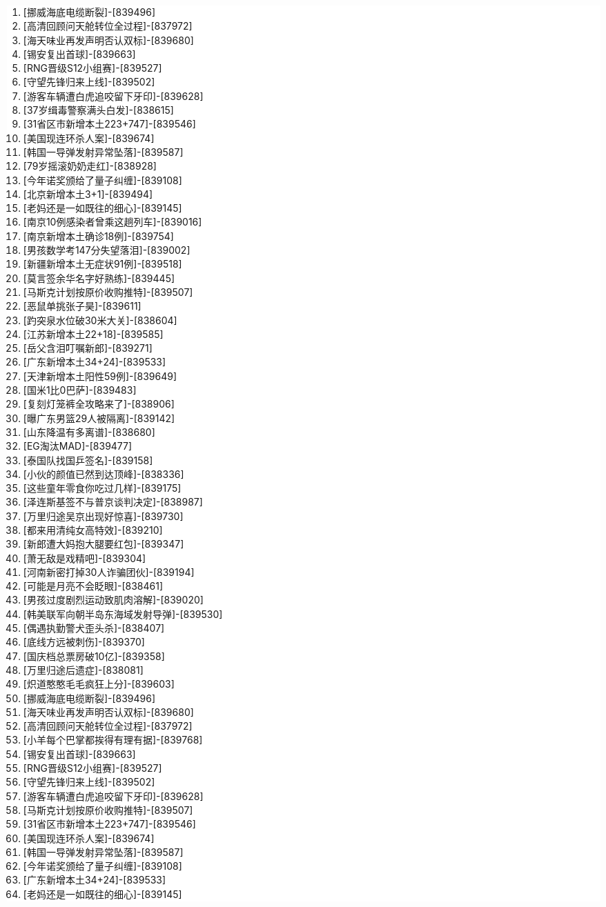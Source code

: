 1. [挪威海底电缆断裂]-[839496]
1. [高清回顾问天舱转位全过程]-[837972]
1. [海天味业再发声明否认双标]-[839680]
1. [锡安复出首球]-[839663]
1. [RNG晋级S12小组赛]-[839527]
1. [守望先锋归来上线]-[839502]
1. [游客车辆遭白虎追咬留下牙印]-[839628]
1. [37岁缉毒警察满头白发]-[838615]
1. [31省区市新增本土223+747]-[839546]
1. [美国现连环杀人案]-[839674]
1. [韩国一导弹发射异常坠落]-[839587]
1. [79岁摇滚奶奶走红]-[838928]
1. [今年诺奖颁给了量子纠缠]-[839108]
1. [北京新增本土3+1]-[839494]
1. [老妈还是一如既往的细心]-[839145]
1. [南京10例感染者曾乘这趟列车]-[839016]
1. [南京新增本土确诊18例]-[839754]
1. [男孩数学考147分失望落泪]-[839002]
1. [新疆新增本土无症状91例]-[839518]
1. [莫言签余华名字好熟练]-[839445]
1. [马斯克计划按原价收购推特]-[839507]
1. [恶鼠单挑张子昊]-[839611]
1. [趵突泉水位破30米大关]-[838604]
1. [江苏新增本土22+18]-[839585]
1. [岳父含泪叮嘱新郎]-[839271]
1. [广东新增本土34+24]-[839533]
1. [天津新增本土阳性59例]-[839649]
1. [国米1比0巴萨]-[839483]
1. [复刻灯笼裤全攻略来了]-[838906]
1. [曝广东男篮29人被隔离]-[839142]
1. [山东降温有多离谱]-[838680]
1. [EG淘汰MAD]-[839477]
1. [泰国队找国乒签名]-[839158]
1. [小伙的颜值已然到达顶峰]-[838336]
1. [这些童年零食你吃过几样]-[839175]
1. [泽连斯基签不与普京谈判决定]-[838987]
1. [万里归途吴京出现好惊喜]-[839730]
1. [都来用清纯女高特效]-[839210]
1. [新郎遭大妈抱大腿要红包]-[839347]
1. [萧无敌是戏精吧]-[839304]
1. [河南新密打掉30人诈骗团伙]-[839194]
1. [可能是月亮不会眨眼]-[838461]
1. [男孩过度剧烈运动致肌肉溶解]-[839020]
1. [韩美联军向朝半岛东海域发射导弹]-[839530]
1. [偶遇执勤警犬歪头杀]-[838407]
1. [底线方远被刺伤]-[839370]
1. [国庆档总票房破10亿]-[839358]
1. [万里归途后遗症]-[838081]
1. [炽道憨憨毛毛疯狂上分]-[839603]
1. [挪威海底电缆断裂]-[839496]
1. [海天味业再发声明否认双标]-[839680]
1. [高清回顾问天舱转位全过程]-[837972]
1. [小羊每个巴掌都挨得有理有据]-[839768]
1. [锡安复出首球]-[839663]
1. [RNG晋级S12小组赛]-[839527]
1. [守望先锋归来上线]-[839502]
1. [游客车辆遭白虎追咬留下牙印]-[839628]
1. [马斯克计划按原价收购推特]-[839507]
1. [31省区市新增本土223+747]-[839546]
1. [美国现连环杀人案]-[839674]
1. [韩国一导弹发射异常坠落]-[839587]
1. [今年诺奖颁给了量子纠缠]-[839108]
1. [广东新增本土34+24]-[839533]
1. [老妈还是一如既往的细心]-[839145]